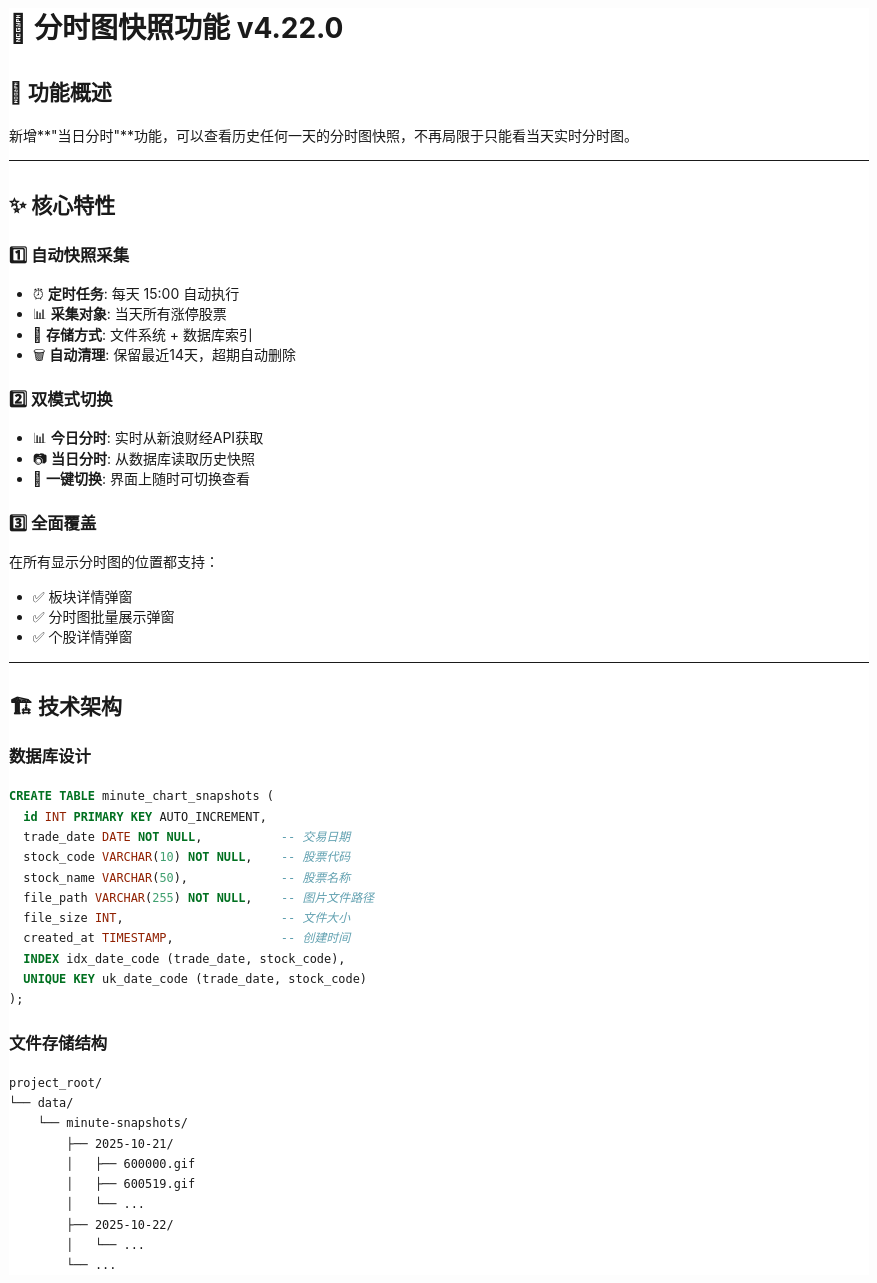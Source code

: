 # 📸 分时图快照功能 v4.22.0

## 🎯 功能概述

新增**"当日分时"**功能，可以查看历史任何一天的分时图快照，不再局限于只能看当天实时分时图。

---

## ✨ 核心特性

### 1️⃣ 自动快照采集
- ⏰ **定时任务**: 每天 15:00 自动执行
- 📊 **采集对象**: 当天所有涨停股票
- 💾 **存储方式**: 文件系统 + 数据库索引
- 🗑️ **自动清理**: 保留最近14天，超期自动删除

### 2️⃣ 双模式切换
- 📊 **今日分时**: 实时从新浪财经API获取
- 📷 **当日分时**: 从数据库读取历史快照
- 🔄 **一键切换**: 界面上随时可切换查看

### 3️⃣ 全面覆盖
在所有显示分时图的位置都支持：
- ✅ 板块详情弹窗
- ✅ 分时图批量展示弹窗
- ✅ 个股详情弹窗

---

## 🏗️ 技术架构

### 数据库设计
```sql
CREATE TABLE minute_chart_snapshots (
  id INT PRIMARY KEY AUTO_INCREMENT,
  trade_date DATE NOT NULL,           -- 交易日期
  stock_code VARCHAR(10) NOT NULL,    -- 股票代码
  stock_name VARCHAR(50),             -- 股票名称
  file_path VARCHAR(255) NOT NULL,    -- 图片文件路径
  file_size INT,                      -- 文件大小
  created_at TIMESTAMP,               -- 创建时间
  INDEX idx_date_code (trade_date, stock_code),
  UNIQUE KEY uk_date_code (trade_date, stock_code)
);
```

### 文件存储结构
```
project_root/
└── data/
    └── minute-snapshots/
        ├── 2025-10-21/
        │   ├── 600000.gif
        │   ├── 600519.gif
        │   └── ...
        ├── 2025-10-22/
        │   └── ...
        └── ...
```
